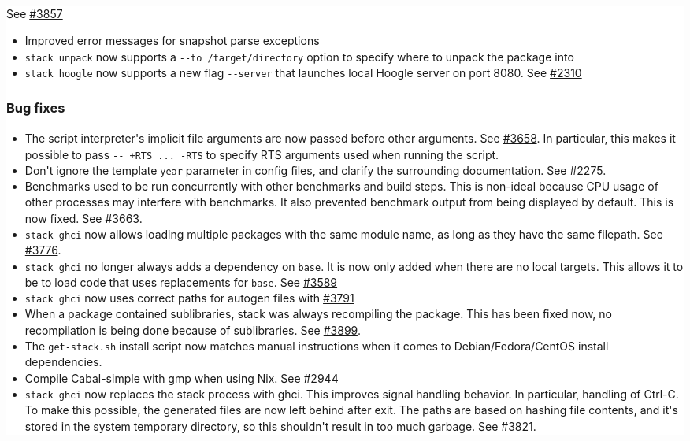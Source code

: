   See [#3857](https://github.com/commercialhaskell/stack/issues/3857)
- Improved error messages for snapshot parse exceptions
- `stack unpack` now supports a `--to /target/directory` option to
  specify where to unpack the package into
- `stack hoogle` now supports a new flag `--server` that launches local
  Hoogle server on port 8080. See
  [#2310](https://github.com/commercialhaskell/stack/issues/2310)

### Bug fixes

- The script interpreter's implicit file arguments are now passed before other
  arguments. See [#3658](https://github.com/commercialhaskell/stack/issues/3658).
  In particular, this makes it possible to pass `-- +RTS ... -RTS` to specify
  RTS arguments used when running the script.
- Don't ignore the template `year` parameter in config files, and clarify the
  surrounding documentation. See
  [#2275](https://github.com/commercialhaskell/stack/issues/2275).
- Benchmarks used to be run concurrently with other benchmarks
  and build steps. This is non-ideal because CPU usage of other processes
  may interfere with benchmarks. It also prevented benchmark output from
  being displayed by default. This is now fixed. See
  [#3663](https://github.com/commercialhaskell/stack/issues/3663).
- `stack ghci` now allows loading multiple packages with the same
  module name, as long as they have the same filepath. See
  [#3776](https://github.com/commercialhaskell/stack/pull/3776).
- `stack ghci` no longer always adds a dependency on `base`. It is
  now only added when there are no local targets. This allows it to
  be to load code that uses replacements for `base`. See
  [#3589](https://github.com/commercialhaskell/stack/issues/3589#issuecomment)
- `stack ghci` now uses correct paths for autogen files with
  [#3791](https://github.com/commercialhaskell/stack/issues/3791)
- When a package contained sublibraries, stack was always recompiling the
  package. This has been fixed now, no recompilation is being done because of
  sublibraries. See [#3899](https://github.com/commercialhaskell/stack/issues/3899).
- The `get-stack.sh` install script now matches manual instructions
  when it comes to Debian/Fedora/CentOS install dependencies.
- Compile Cabal-simple with gmp when using Nix.
  See [#2944](https://github.com/commercialhaskell/stack/issues/2944)
- `stack ghci` now replaces the stack process with ghci. This improves
  signal handling behavior. In particular, handling of Ctrl-C.  To make
  this possible, the generated files are now left behind after exit.
  The paths are based on hashing file contents, and it's stored in the
  system temporary directory, so this shouldn't result in too much
  garbage. See
  [#3821](https://github.com/commercialhaskell/stack/issues/3821).
